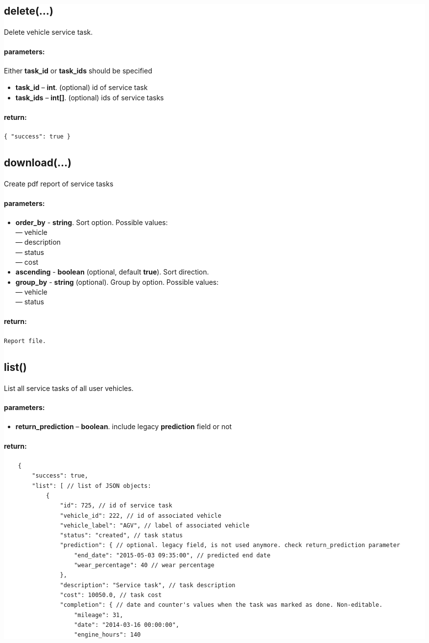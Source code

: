 
## delete(…)

Delete vehicle service task.

#### parameters:

Either **task_id** or **task_ids** should be specified
*   **task_id** – **int**. (optional) id of service task
*   **task_ids** – **int\[\]**. (optional) ids of service tasks

#### return:

    { "success": true }

## download(...)

Create pdf report of service tasks

#### parameters:

*   **order_by** - **string**. Sort option. Possible values:
    <br> — vehicle
    <br> — description
    <br> — status
    <br> — cost
*   **ascending** - **boolean** (optional, default **true**). Sort direction.
*   **group_by** - **string** (optional). Group by option. Possible values:
    <br> — vehicle
    <br> — status

#### return:

    Report file.


## list()

List all service tasks of all user vehicles.

#### parameters:

*   **return_prediction** – **boolean**. include legacy **prediction** field or not

#### return:

```
    {
        "success": true,
        "list": [ // list of JSON objects:
            {
                "id": 725, // id of service task
                "vehicle_id": 222, // id of associated vehicle
                "vehicle_label": "AGV", // label of associated vehicle
                "status": "created", // task status
                "prediction": { // optional. legacy field, is not used anymore. check return_prediction parameter
                    "end_date": "2015-05-03 09:35:00", // predicted end date
                    "wear_percentage": 40 // wear percentage
                },
                "description": "Service task", // task description
                "cost": 10050.0, // task cost
                "completion": { // date and counter's values when the task was marked as done. Non-editable.
                    "mileage": 31,
                    "date": "2014-03-16 00:00:00",
                    "engine_hours": 140
```